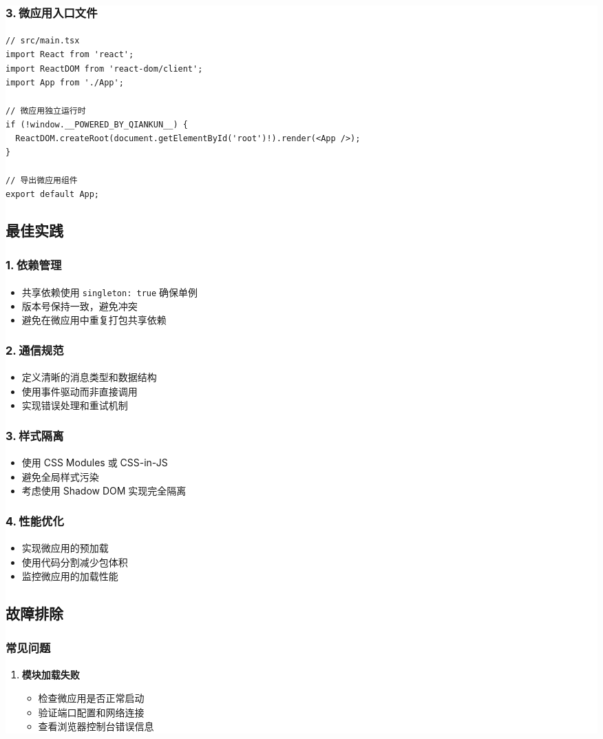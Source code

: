 ### 3. 微应用入口文件

```tsx
// src/main.tsx
import React from 'react';
import ReactDOM from 'react-dom/client';
import App from './App';

// 微应用独立运行时
if (!window.__POWERED_BY_QIANKUN__) {
  ReactDOM.createRoot(document.getElementById('root')!).render(<App />);
}

// 导出微应用组件
export default App;
```

## 最佳实践

### 1. 依赖管理

- 共享依赖使用 `singleton: true` 确保单例
- 版本号保持一致，避免冲突
- 避免在微应用中重复打包共享依赖

### 2. 通信规范

- 定义清晰的消息类型和数据结构
- 使用事件驱动而非直接调用
- 实现错误处理和重试机制

### 3. 样式隔离

- 使用 CSS Modules 或 CSS-in-JS
- 避免全局样式污染
- 考虑使用 Shadow DOM 实现完全隔离

### 4. 性能优化

- 实现微应用的预加载
- 使用代码分割减少包体积
- 监控微应用的加载性能

## 故障排除

### 常见问题

1. **模块加载失败**

   - 检查微应用是否正常启动
   - 验证端口配置和网络连接
   - 查看浏览器控制台错误信息
